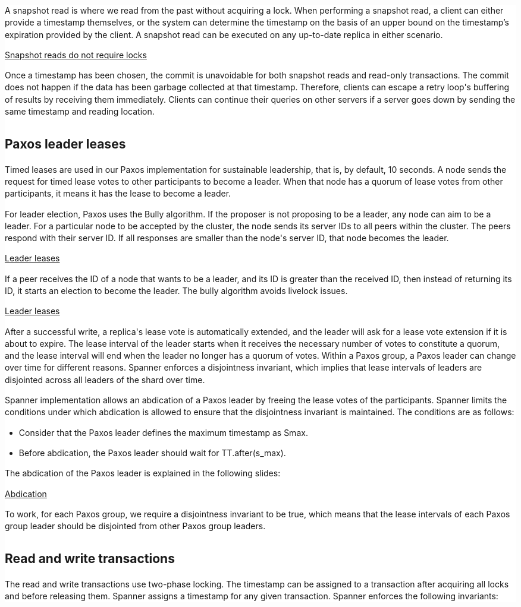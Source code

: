 A snapshot read is where we read from the past without acquiring a lock. When performing a snapshot read, a client can either provide a timestamp themselves, or the system can determine the timestamp on the basis of an upper bound on the timestamp’s expiration provided by the client. A snapshot read can be executed on any up-to-date replica in either scenario.


[Snapshot reads do not require locks](./db.png)

Once a timestamp has been chosen, the commit is unavoidable for both snapshot reads and read-only transactions. The commit does not happen if the data has been garbage collected at that timestamp. Therefore, clients can escape a retry loop's buffering of results by receiving them immediately. Clients can continue their queries on other servers if a server goes down by sending the same timestamp and reading location.

## Paxos leader leases
Timed leases are used in our Paxos implementation for sustainable leadership, that is, by default, 10 seconds. A node sends the request for timed lease votes to other participants to become a leader. When that node has a quorum of lease votes from other participants, it means it has the lease to become a leader.

For leader election, Paxos uses the Bully algorithm. If the proposer is not proposing to be a leader, any node can aim to be a leader. For a particular node to be accepted by the cluster, the node sends its server IDs to all peers within the cluster. The peers respond with their server ID. If all responses are smaller than the node's server ID, that node becomes the leader.

[Leader leases](./leader_leases1)

If a peer receives the ID of a node that wants to be a leader, and its ID is greater than the received ID, then instead of returning its ID, it starts an election to become the leader. The bully algorithm avoids livelock issues.

[Leader leases](./leader_leases2)

After a successful write, a replica's lease vote is automatically extended, and the leader will ask for a lease vote extension if it is about to expire. The lease interval of the leader starts when it receives the necessary number of votes to constitute a quorum, and the lease interval will end when the leader no longer has a quorum of votes. Within a Paxos group, a Paxos leader can change over time for different reasons. Spanner enforces a disjointness invariant, which implies that lease intervals of leaders are disjointed across all leaders of the shard over time.

Spanner implementation allows an abdication of a Paxos leader by freeing the lease votes of the participants. Spanner limits the conditions under which abdication is allowed to ensure that the disjointness invariant is maintained. The conditions are as follows:

- Consider that the Paxos leader defines the maximum timestamp as Smax.

- Before abdication, the Paxos leader should wait for TT.after(s_max).

The abdication of the Paxos leader is explained in the following slides:

[Abdication](./leader_leases3)

To work, for each Paxos group, we require a disjointness invariant to be true, which means that the lease intervals of each Paxos group leader should be disjointed from other Paxos group leaders.


## Read and write transactions
The read and write transactions use two-phase locking. The timestamp can be assigned to a transaction after acquiring all locks and before releasing them. Spanner assigns a timestamp for any given transaction. Spanner enforces the following invariants:
